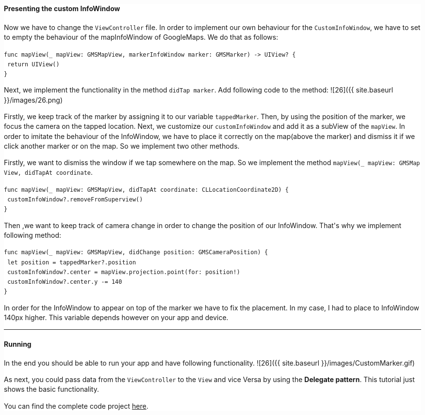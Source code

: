#### Presenting the custom InfoWindow
Now we have to change the `ViewController` file. In order to implement our own behaviour for the `CustomInfoWindow`, we have to set to empty the behaviour of the mapInfoWindow of GoogleMaps. We do that as follows:
```
func mapView(_ mapView: GMSMapView, markerInfoWindow marker: GMSMarker) -> UIView? {
 return UIView()
}
```

Next, we implement the functionality in the method `didTap marker`. Add following code to the method:
![26]({{ site.baseurl }}/images/26.png)


Firstly, we keep track of the marker by assigning it to our variable `tappedMarker`. Then, by using the position of the marker, we focus the camera on the tapped location. Next, we customize our `customInfoWindow` and add it as a subView of the `mapView`. In order to imitate the behaviour of the InfoWindow, we have to place it correctly on the map(above the marker) and dismiss it if we click another marker or on the map. So we implement two other methods.

Firstly, we want to dismiss the window if we tap somewhere on the map. So we implement the method `mapView(_ mapView: GMSMapView, didTapAt coordinate`.
```
func mapView(_ mapView: GMSMapView, didTapAt coordinate: CLLocationCoordinate2D) {
 customInfoWindow?.removeFromSuperview()
}
```
Then ,we want to keep track of camera change in order to change the position of our InfoWindow. That's why we implement following method:
```
func mapView(_ mapView: GMSMapView, didChange position: GMSCameraPosition) {
 let position = tappedMarker?.position
 customInfoWindow?.center = mapView.projection.point(for: position!)
 customInfoWindow?.center.y -= 140
}
```

In order for the InfoWindow to appear on top of the marker we have to fix the placement. In my case, I had to place to InfoWindow 140px higher. This variable depends however on your app and device.

---
#### Running

In the end you should be able to run your app and have following functionality.
![26]({{ site.baseurl }}/images/CustomMarker.gif)


As next, you could pass data from the `ViewController` to the `View` and vice Versa by using the **Delegate pattern**. This tutorial just shows the basic functionality.

You can find the complete code project [here](https://github.com/nagam11/GoogleMaps-CustomInfoWindow-Button).
